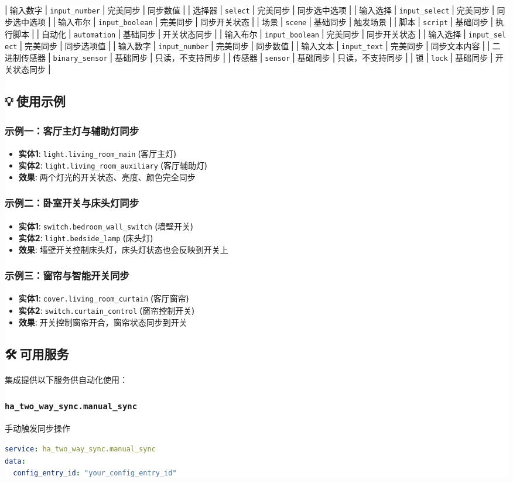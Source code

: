 | 输入数字 | `input_number` | 完美同步 | 同步数值 |
| 选择器 | `select` | 完美同步 | 同步选中选项 |
| 输入选择 | `input_select` | 完美同步 | 同步选中选项 |
| 输入布尔 | `input_boolean` | 完美同步 | 同步开关状态 |
| 场景 | `scene` | 基础同步 | 触发场景 |
| 脚本 | `script` | 基础同步 | 执行脚本 |
| 自动化 | `automation` | 基础同步 | 开关状态同步 |
| 输入布尔 | `input_boolean` | 完美同步 | 同步开关状态 |
| 输入选择 | `input_select` | 完美同步 | 同步选项值 |
| 输入数字 | `input_number` | 完美同步 | 同步数值 |
| 输入文本 | `input_text` | 完美同步 | 同步文本内容 |
| 二进制传感器 | `binary_sensor` | 基础同步 | 只读，不支持同步 |
| 传感器 | `sensor` | 基础同步 | 只读，不支持同步 |
| 锁 | `lock` | 基础同步 | 开关状态同步 |

## 💡 使用示例

### 示例一：客厅主灯与辅助灯同步
- **实体1**: `light.living_room_main` (客厅主灯)
- **实体2**: `light.living_room_auxiliary` (客厅辅助灯)
- **效果**: 两个灯光的开关状态、亮度、颜色完全同步

### 示例二：卧室开关与床头灯同步
- **实体1**: `switch.bedroom_wall_switch` (墙壁开关)
- **实体2**: `light.bedside_lamp` (床头灯)
- **效果**: 墙壁开关控制床头灯，床头灯状态也会反映到开关上

### 示例三：窗帘与智能开关同步
- **实体1**: `cover.living_room_curtain` (客厅窗帘)
- **实体2**: `switch.curtain_control` (窗帘控制开关)
- **效果**: 开关控制窗帘开合，窗帘状态同步到开关

## 🛠️ 可用服务

集成提供以下服务供自动化使用：

### `ha_two_way_sync.manual_sync`
手动触发同步操作

```yaml
service: ha_two_way_sync.manual_sync
data:
  config_entry_id: "your_config_entry_id"
```
